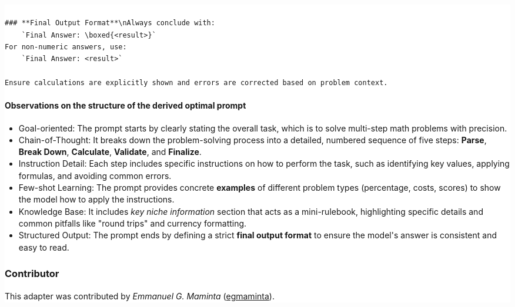 ```

### **Final Output Format**\nAlways conclude with:
    `Final Answer: \boxed{<result>}`
For non-numeric answers, use:
    `Final Answer: <result>`

Ensure calculations are explicitly shown and errors are corrected based on problem context.
```

#### Observations on the structure of the derived optimal prompt
* Goal-oriented: The prompt starts by clearly stating the overall task, which is to solve multi-step math problems with precision.
* Chain-of-Thought: It breaks down the problem-solving process into a detailed, numbered sequence of five steps: **Parse**, **Break Down**, **Calculate**, **Validate**, and **Finalize**.
* Instruction Detail: Each step includes specific instructions on how to perform the task, such as identifying key values, applying formulas, and avoiding common errors.
* Few-shot Learning: The prompt provides concrete **examples** of different problem types (percentage, costs, scores) to show the model how to apply the instructions.
* Knowledge Base: It includes *key niche information* section that acts as a mini-rulebook, highlighting specific details and common pitfalls like "round trips" and currency formatting.
* Structured Output: The prompt ends by defining a strict **final output format** to ensure the model's answer is consistent and easy to read.

### Contributor
This adapter was contributed by *Emmanuel G. Maminta* ([egmaminta](https://github.com/egmaminta)).